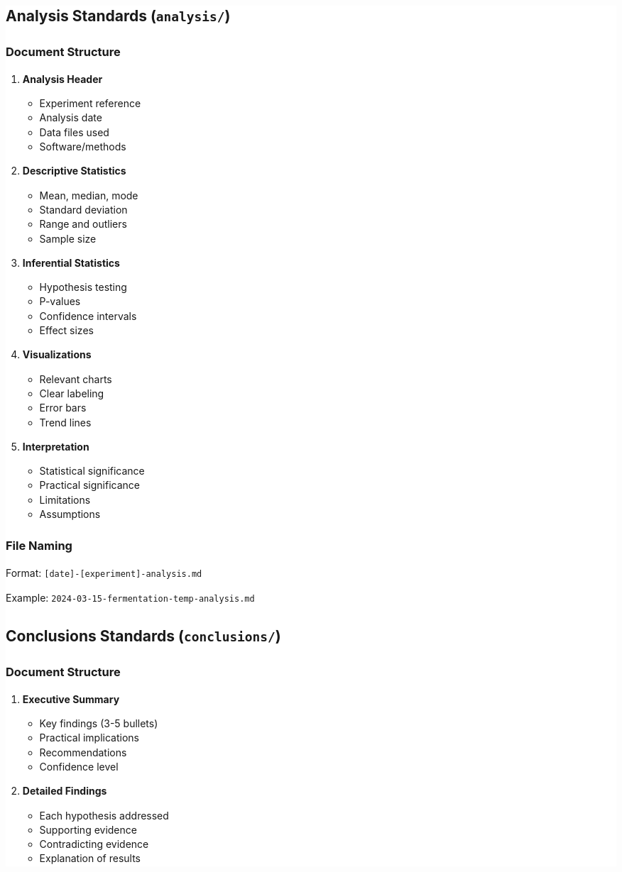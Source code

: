 ## Analysis Standards (`analysis/`)

### Document Structure

1. **Analysis Header**
   - Experiment reference
   - Analysis date
   - Data files used
   - Software/methods

2. **Descriptive Statistics**
   - Mean, median, mode
   - Standard deviation
   - Range and outliers
   - Sample size

3. **Inferential Statistics**
   - Hypothesis testing
   - P-values
   - Confidence intervals
   - Effect sizes

4. **Visualizations**
   - Relevant charts
   - Clear labeling
   - Error bars
   - Trend lines

5. **Interpretation**
   - Statistical significance
   - Practical significance
   - Limitations
   - Assumptions

### File Naming
Format: `[date]-[experiment]-analysis.md`

Example: `2024-03-15-fermentation-temp-analysis.md`

## Conclusions Standards (`conclusions/`)

### Document Structure

1. **Executive Summary**
   - Key findings (3-5 bullets)
   - Practical implications
   - Recommendations
   - Confidence level

2. **Detailed Findings**
   - Each hypothesis addressed
   - Supporting evidence
   - Contradicting evidence
   - Explanation of results
